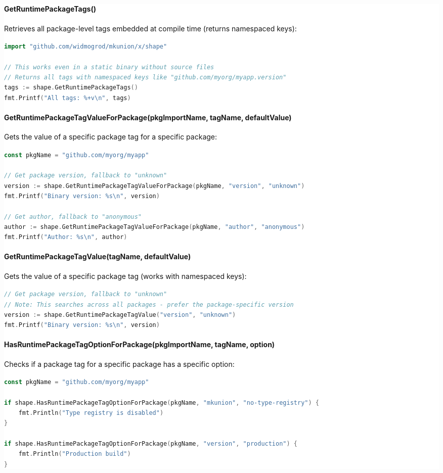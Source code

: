 #### GetRuntimePackageTags()

Retrieves all package-level tags embedded at compile time (returns namespaced keys):

```go
import "github.com/widmogrod/mkunion/x/shape"

// This works even in a static binary without source files
// Returns all tags with namespaced keys like "github.com/myorg/myapp.version"
tags := shape.GetRuntimePackageTags()
fmt.Printf("All tags: %+v\n", tags)
```

#### GetRuntimePackageTagValueForPackage(pkgImportName, tagName, defaultValue)

Gets the value of a specific package tag for a specific package:

```go
const pkgName = "github.com/myorg/myapp"

// Get package version, fallback to "unknown"
version := shape.GetRuntimePackageTagValueForPackage(pkgName, "version", "unknown")
fmt.Printf("Binary version: %s\n", version)

// Get author, fallback to "anonymous"  
author := shape.GetRuntimePackageTagValueForPackage(pkgName, "author", "anonymous")
fmt.Printf("Author: %s\n", author)
```

#### GetRuntimePackageTagValue(tagName, defaultValue)

Gets the value of a specific package tag (works with namespaced keys):

```go
// Get package version, fallback to "unknown" 
// Note: This searches across all packages - prefer the package-specific version
version := shape.GetRuntimePackageTagValue("version", "unknown")
fmt.Printf("Binary version: %s\n", version)
```

#### HasRuntimePackageTagOptionForPackage(pkgImportName, tagName, option)

Checks if a package tag for a specific package has a specific option:

```go
const pkgName = "github.com/myorg/myapp"

if shape.HasRuntimePackageTagOptionForPackage(pkgName, "mkunion", "no-type-registry") {
    fmt.Println("Type registry is disabled")
}

if shape.HasRuntimePackageTagOptionForPackage(pkgName, "version", "production") {
    fmt.Println("Production build")
}
```
